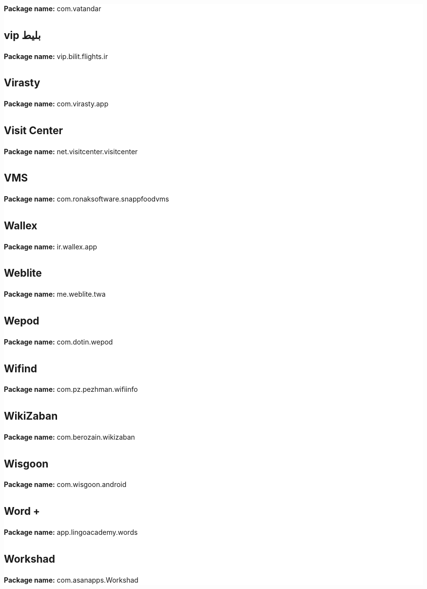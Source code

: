 **Package name:** com.vatandar

## vip بلیط

**Package name:** vip.bilit.flights.ir

## Virasty

**Package name:** com.virasty.app

## Visit Center

**Package name:** net.visitcenter.visitcenter

## VMS

**Package name:** com.ronaksoftware.snappfoodvms

## Wallex

**Package name:** ir.wallex.app

## Weblite

**Package name:** me.weblite.twa

## Wepod

**Package name:** com.dotin.wepod

## Wifind

**Package name:** com.pz.pezhman.wifiinfo

## WikiZaban

**Package name:** com.berozain.wikizaban

## Wisgoon

**Package name:** com.wisgoon.android

## Word +

**Package name:** app.lingoacademy.words

## Workshad

**Package name:** com.asanapps.Workshad
